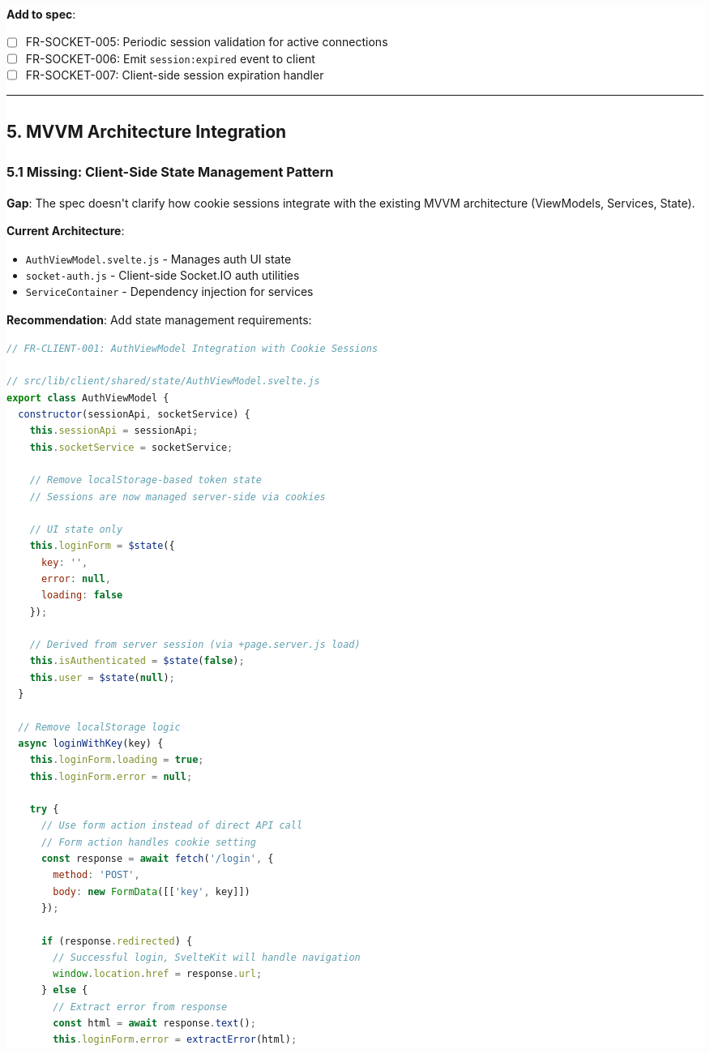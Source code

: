 **Add to spec**:
- [ ] FR-SOCKET-005: Periodic session validation for active connections
- [ ] FR-SOCKET-006: Emit `session:expired` event to client
- [ ] FR-SOCKET-007: Client-side session expiration handler

---

## 5. MVVM Architecture Integration

### 5.1 Missing: Client-Side State Management Pattern

**Gap**: The spec doesn't clarify how cookie sessions integrate with the existing MVVM architecture (ViewModels, Services, State).

**Current Architecture**:
- `AuthViewModel.svelte.js` - Manages auth UI state
- `socket-auth.js` - Client-side Socket.IO auth utilities
- `ServiceContainer` - Dependency injection for services

**Recommendation**: Add state management requirements:

```javascript
// FR-CLIENT-001: AuthViewModel Integration with Cookie Sessions

// src/lib/client/shared/state/AuthViewModel.svelte.js
export class AuthViewModel {
  constructor(sessionApi, socketService) {
    this.sessionApi = sessionApi;
    this.socketService = socketService;

    // Remove localStorage-based token state
    // Sessions are now managed server-side via cookies

    // UI state only
    this.loginForm = $state({
      key: '',
      error: null,
      loading: false
    });

    // Derived from server session (via +page.server.js load)
    this.isAuthenticated = $state(false);
    this.user = $state(null);
  }

  // Remove localStorage logic
  async loginWithKey(key) {
    this.loginForm.loading = true;
    this.loginForm.error = null;

    try {
      // Use form action instead of direct API call
      // Form action handles cookie setting
      const response = await fetch('/login', {
        method: 'POST',
        body: new FormData([['key', key]])
      });

      if (response.redirected) {
        // Successful login, SvelteKit will handle navigation
        window.location.href = response.url;
      } else {
        // Extract error from response
        const html = await response.text();
        this.loginForm.error = extractError(html);
```